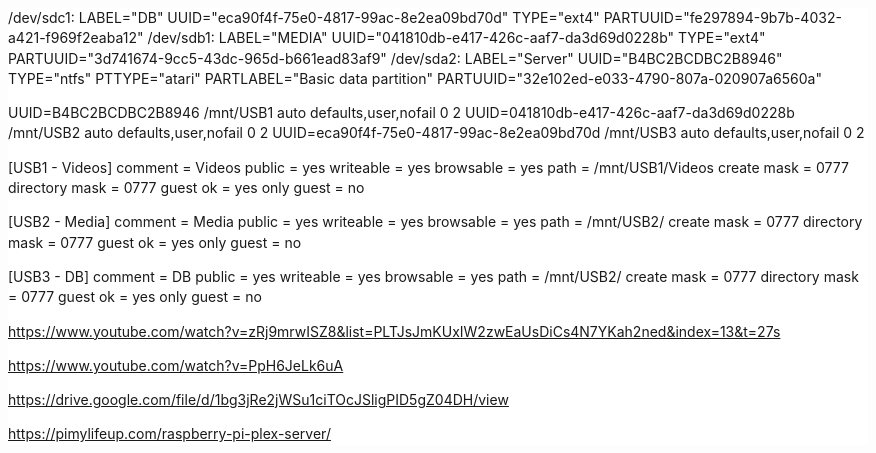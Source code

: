 /dev/sdc1: LABEL="DB" UUID="eca90f4f-75e0-4817-99ac-8e2ea09bd70d" TYPE="ext4" PARTUUID="fe297894-9b7b-4032-a421-f969f2eaba12"
/dev/sdb1: LABEL="MEDIA" UUID="041810db-e417-426c-aaf7-da3d69d0228b" TYPE="ext4" PARTUUID="3d741674-9cc5-43dc-965d-b661ead83af9"
/dev/sda2: LABEL="Server" UUID="B4BC2BCDBC2B8946" TYPE="ntfs" PTTYPE="atari" PARTLABEL="Basic data partition" PARTUUID="32e102ed-e033-4790-807a-020907a6560a"


UUID=B4BC2BCDBC2B8946 /mnt/USB1 auto defaults,user,nofail 0 2
UUID=041810db-e417-426c-aaf7-da3d69d0228b /mnt/USB2 auto defaults,user,nofail 0 2
UUID=eca90f4f-75e0-4817-99ac-8e2ea09bd70d /mnt/USB3 auto defaults,user,nofail 0 2


[USB1 - Videos]
comment = Videos
public = yes
writeable = yes
browsable = yes
path = /mnt/USB1/Videos
create mask = 0777
directory mask = 0777
guest ok = yes
only guest = no

[USB2 - Media]
comment = Media
public = yes
writeable = yes
browsable = yes
path = /mnt/USB2/
create mask = 0777
directory mask = 0777
guest ok = yes
only guest = no

[USB3 - DB]
comment = DB
public = yes
writeable = yes
browsable = yes
path = /mnt/USB2/
create mask = 0777
directory mask = 0777
guest ok = yes
only guest = no

https://www.youtube.com/watch?v=zRj9mrwISZ8&list=PLTJsJmKUxIW2zwEaUsDiCs4N7YKah2ned&index=13&t=27s

https://www.youtube.com/watch?v=PpH6JeLk6uA

https://drive.google.com/file/d/1bg3jRe2jWSu1ciTOcJSligPID5gZ04DH/view

https://pimylifeup.com/raspberry-pi-plex-server/